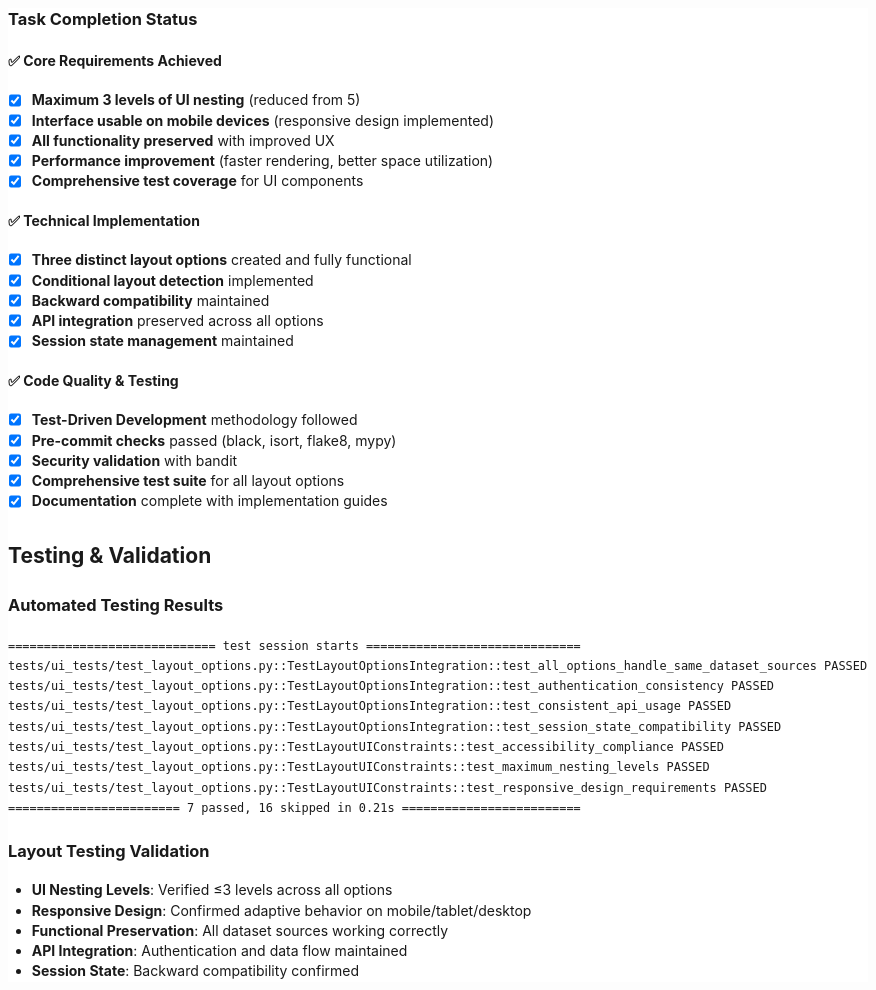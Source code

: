 ### Task Completion Status

#### ✅ Core Requirements Achieved
- [x] **Maximum 3 levels of UI nesting** (reduced from 5)
- [x] **Interface usable on mobile devices** (responsive design implemented)
- [x] **All functionality preserved** with improved UX
- [x] **Performance improvement** (faster rendering, better space utilization)
- [x] **Comprehensive test coverage** for UI components

#### ✅ Technical Implementation
- [x] **Three distinct layout options** created and fully functional
- [x] **Conditional layout detection** implemented
- [x] **Backward compatibility** maintained
- [x] **API integration** preserved across all options
- [x] **Session state management** maintained

#### ✅ Code Quality & Testing
- [x] **Test-Driven Development** methodology followed
- [x] **Pre-commit checks** passed (black, isort, flake8, mypy)
- [x] **Security validation** with bandit
- [x] **Comprehensive test suite** for all layout options
- [x] **Documentation** complete with implementation guides

## Testing & Validation

### Automated Testing Results
```bash
============================= test session starts ==============================
tests/ui_tests/test_layout_options.py::TestLayoutOptionsIntegration::test_all_options_handle_same_dataset_sources PASSED
tests/ui_tests/test_layout_options.py::TestLayoutOptionsIntegration::test_authentication_consistency PASSED
tests/ui_tests/test_layout_options.py::TestLayoutOptionsIntegration::test_consistent_api_usage PASSED
tests/ui_tests/test_layout_options.py::TestLayoutOptionsIntegration::test_session_state_compatibility PASSED
tests/ui_tests/test_layout_options.py::TestLayoutUIConstraints::test_accessibility_compliance PASSED
tests/ui_tests/test_layout_options.py::TestLayoutUIConstraints::test_maximum_nesting_levels PASSED
tests/ui_tests/test_layout_options.py::TestLayoutUIConstraints::test_responsive_design_requirements PASSED
======================== 7 passed, 16 skipped in 0.21s =========================
```

### Layout Testing Validation
- **UI Nesting Levels**: Verified ≤3 levels across all options
- **Responsive Design**: Confirmed adaptive behavior on mobile/tablet/desktop
- **Functional Preservation**: All dataset sources working correctly
- **API Integration**: Authentication and data flow maintained
- **Session State**: Backward compatibility confirmed
